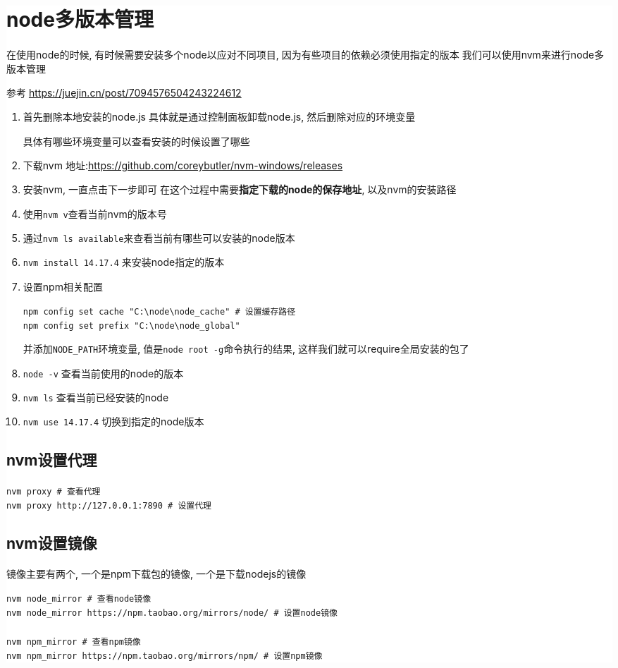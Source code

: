    

   

# node多版本管理

在使用node的时候, 有时候需要安装多个node以应对不同项目, 因为有些项目的依赖必须使用指定的版本
我们可以使用nvm来进行node多版本管理

参考
https://juejin.cn/post/7094576504243224612

1. 首先删除本地安装的node.js
   具体就是通过控制面板卸载node.js, 然后删除对应的环境变量

   具体有哪些环境变量可以查看安装的时候设置了哪些

2. 下载nvm
        地址:https://github.com/coreybutler/nvm-windows/releases

3. 安装nvm, 一直点击下一步即可
         在这个过程中需要**指定下载的node的保存地址**, 以及nvm的安装路径

4. 使用`nvm v`查看当前nvm的版本号

5. 通过`nvm ls available`来查看当前有哪些可以安装的node版本

6. `nvm install 14.17.4` 来安装node指定的版本

7. 设置npm相关配置

   ~~~shell
   npm config set cache "C:\node\node_cache" # 设置缓存路径
   npm config set prefix "C:\node\node_global"
   ~~~

   并添加`NODE_PATH`环境变量, 值是`node root -g`命令执行的结果, 这样我们就可以require全局安装的包了

8. `node -v` 查看当前使用的node的版本

8. `nvm ls` 查看当前已经安装的node

9. `nvm use 14.17.4` 切换到指定的node版本

## nvm设置代理

~~~shell
nvm proxy # 查看代理
nvm proxy http://127.0.0.1:7890 # 设置代理
~~~

## nvm设置镜像

镜像主要有两个, 一个是npm下载包的镜像, 一个是下载nodejs的镜像

~~~shell
nvm node_mirror # 查看node镜像
nvm node_mirror https://npm.taobao.org/mirrors/node/ # 设置node镜像

nvm npm_mirror # 查看npm镜像
nvm npm_mirror https://npm.taobao.org/mirrors/npm/ # 设置npm镜像
~~~
